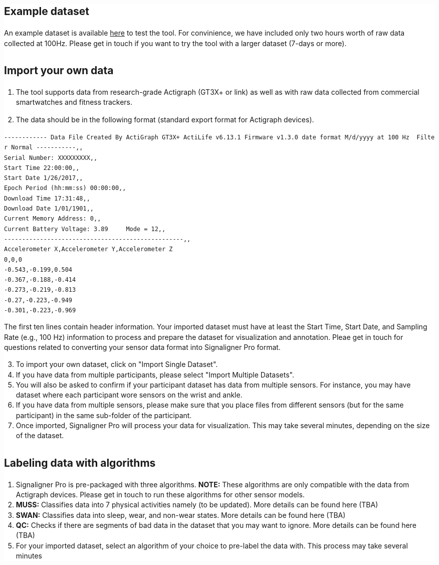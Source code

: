 ## Example dataset ##

An example dataset is available [here](TEST_DATA.csv) to test the tool. For convinience, we have included only two hours worth of raw data collected at 100Hz. Please get in touch if you want to try the tool with a larger dataset (7-days or more). 

## Import your own data ##

1. The tool supports data from research-grade Actigraph (GT3X+ or link) as well as with raw data collected from commercial smartwatches and fitness trackers.

2. The data should be in the following format (standard export format for Actigraph devices).

```
------------ Data File Created By ActiGraph GT3X+ ActiLife v6.13.1 Firmware v1.3.0 date format M/d/yyyy at 100 Hz  Filter Normal -----------,,
Serial Number: XXXXXXXXX,,
Start Time 22:00:00,,
Start Date 1/26/2017,,
Epoch Period (hh:mm:ss) 00:00:00,,
Download Time 17:31:48,,
Download Date 1/01/1901,,
Current Memory Address: 0,,
Current Battery Voltage: 3.89     Mode = 12,,
--------------------------------------------------,,
Accelerometer X,Accelerometer Y,Accelerometer Z
0,0,0
-0.543,-0.199,0.504
-0.367,-0.188,-0.414
-0.273,-0.219,-0.813
-0.27,-0.223,-0.949
-0.301,-0.223,-0.969
```
The first ten lines contain header information. Your imported dataset must have at least the Start Time, Start Date, and Sampling Rate (e.g., 100 Hz) information to process and prepare the dataset for visualization and annotation. Pleae get in touch for questions related to converting your sensor data format into Signaligner Pro format.

3. To import your own dataset, click on "Import Single Dataset".
4. If you have data from multiple participants, please select "Import Multiple Datasets".
5. You will also be asked to confirm if your participant dataset has data from multiple sensors. For instance, you may have dataset where each participant wore sensors on the wrist and ankle.
6. If you have data from multiple sensors, please make sure that you place files from different sensors (but for the same participant) in the same sub-folder of the participant.
7. Once imported, Signaligner Pro will process your data for visualization. This may take several minutes, depending on the size of the dataset.

## Labeling data with algorithms ##

1. Signaligner Pro is pre-packaged with three algorithms. **NOTE:** These algorithms are only compatible with the data from Actigraph devices. Please get in touch to run these algorithms for other sensor models.
2. **MUSS:** Classifies data into 7 physical activities namely (to be updated). More details can be found here (TBA)
3. **SWAN:** Classifies data into sleep, wear, and non-wear states. More details can be found here (TBA)
4. **QC:** Checks if there are segments of bad data in the dataset that you may want to ignore. More details can be found here (TBA)
5. For your imported dataset, select an algorithm of your choice to pre-label the data with. This process may take several minutes

